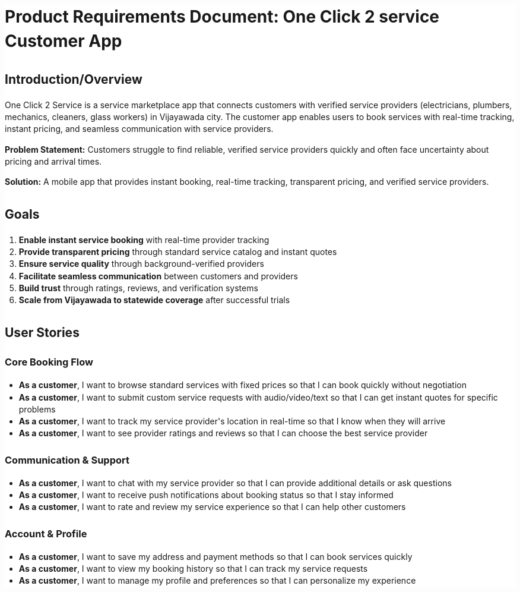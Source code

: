 # Product Requirements Document: One Click 2 service Customer App

## Introduction/Overview

One Click 2 Service is a service marketplace app that connects customers with verified service providers (electricians, plumbers, mechanics, cleaners, glass workers) in Vijayawada city. The customer app enables users to book services with real-time tracking, instant pricing, and seamless communication with service providers.
 
**Problem Statement:** Customers struggle to find reliable, verified service providers quickly and often face uncertainty about pricing and arrival times.

**Solution:** A mobile app that provides instant booking, real-time tracking, transparent pricing, and verified service providers.

## Goals

1. **Enable instant service booking** with real-time provider tracking
2. **Provide transparent pricing** through standard service catalog and instant quotes
3. **Ensure service quality** through background-verified providers
4. **Facilitate seamless communication** between customers and providers
5. **Build trust** through ratings, reviews, and verification systems
6. **Scale from Vijayawada to statewide coverage** after successful trials

## User Stories

### Core Booking Flow
- **As a customer**, I want to browse standard services with fixed prices so that I can book quickly without negotiation
- **As a customer**, I want to submit custom service requests with audio/video/text so that I can get instant quotes for specific problems
- **As a customer**, I want to track my service provider's location in real-time so that I know when they will arrive
- **As a customer**, I want to see provider ratings and reviews so that I can choose the best service provider

### Communication & Support
- **As a customer**, I want to chat with my service provider so that I can provide additional details or ask questions
- **As a customer**, I want to receive push notifications about booking status so that I stay informed
- **As a customer**, I want to rate and review my service experience so that I can help other customers

### Account & Profile
- **As a customer**, I want to save my address and payment methods so that I can book services quickly
- **As a customer**, I want to view my booking history so that I can track my service requests
- **As a customer**, I want to manage my profile and preferences so that I can personalize my experience
